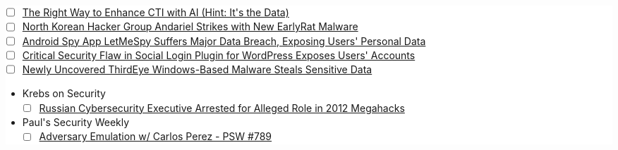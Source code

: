   - [ ] [The Right Way to Enhance CTI with AI (Hint: It's the Data)](https://thehackernews.com/2023/06/the-right-way-to-enhance-cti-with-ai.html)
  - [ ] [North Korean Hacker Group Andariel Strikes with New EarlyRat Malware](https://thehackernews.com/2023/06/north-korean-hacker-group-andariel.html)
  - [ ] [Android Spy App LetMeSpy Suffers Major Data Breach, Exposing Users' Personal Data](https://thehackernews.com/2023/06/android-spy-app-letmespy-suffers-major.html)
  - [ ] [Critical Security Flaw in Social Login Plugin for WordPress Exposes Users' Accounts](https://thehackernews.com/2023/06/critical-security-flaw-in-social-login.html)
  - [ ] [Newly Uncovered ThirdEye Windows-Based Malware Steals Sensitive Data](https://thehackernews.com/2023/06/newly-uncovered-thirdeye-windows-based.html)
- Krebs on Security
  - [ ] [Russian Cybersecurity Executive Arrested for Alleged Role in 2012 Megahacks](https://krebsonsecurity.com/2023/06/russian-cybersecurity-executive-arrested-for-alleged-role-in-2012-megahacks/)
- Paul's Security Weekly
  - [ ] [Adversary Emulation w/ Carlos Perez - PSW #789](http://podcast.securityweekly.com/adversary-emulation-w-carlos-perez-psw-789)
